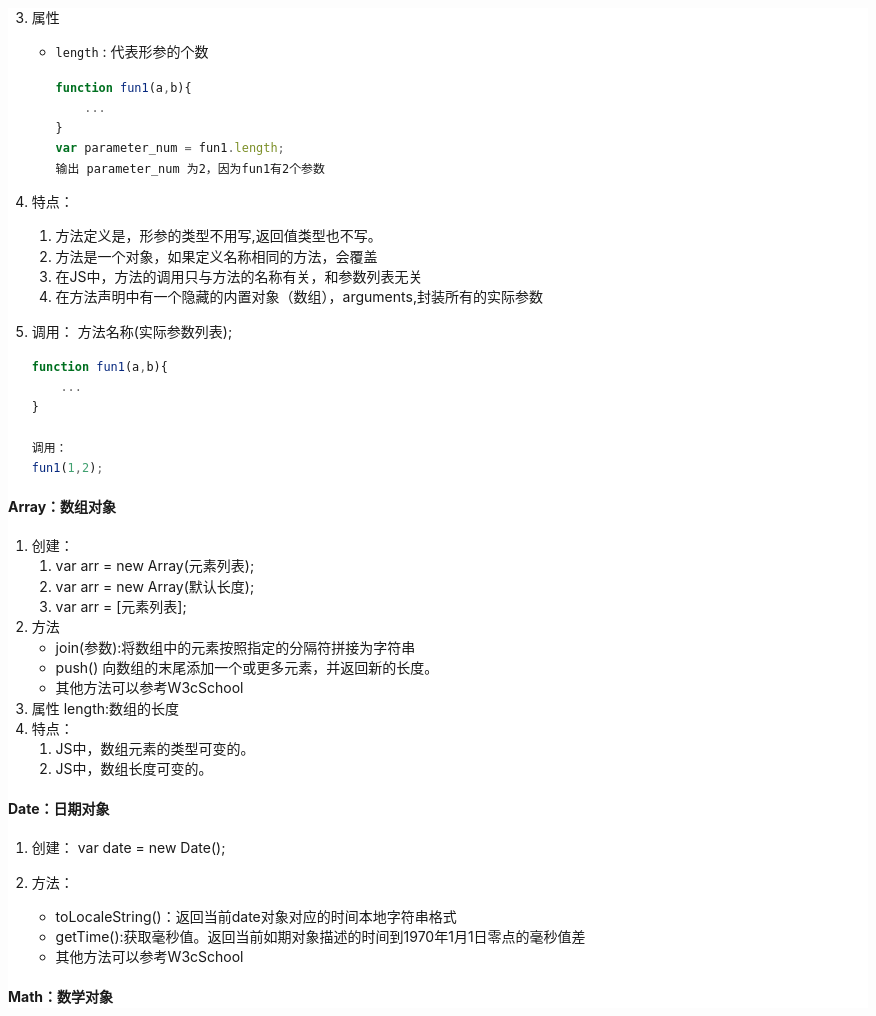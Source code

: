 3.  属性
    *   `length` : 代表形参的个数
        ```js
        function fun1(a,b){
            ...
        }
        var parameter_num = fun1.length;
        输出 parameter_num 为2，因为fun1有2个参数
        ```
4.  特点：
    1.  方法定义是，形参的类型不用写,返回值类型也不写。
    2.  方法是一个对象，如果定义名称相同的方法，会覆盖
    3.  在JS中，方法的调用只与方法的名称有关，和参数列表无关
    4.  在方法声明中有一个隐藏的内置对象（数组），arguments,封装所有的实际参数

5.  调用：
    方法名称(实际参数列表);
    ```js
    function fun1(a,b){
        ...
    }

    调用：
    fun1(1,2);
    ```
#### Array：数组对象

1.  创建：
    1.  var arr = new Array(元素列表);
    2.  var arr = new Array(默认长度);
    3.  var arr = [元素列表];
2.  方法
    *   join(参数):将数组中的元素按照指定的分隔符拼接为字符串
    *   push()	向数组的末尾添加一个或更多元素，并返回新的长度。
    *   其他方法可以参考W3cSchool
3.  属性
    length:数组的长度
4.  特点：
    1.  JS中，数组元素的类型可变的。
    2.  JS中，数组长度可变的。

#### Date：日期对象

1.  创建：
    var date = new Date();

2.  方法：
    *   toLocaleString()：返回当前date对象对应的时间本地字符串格式
    *   getTime():获取毫秒值。返回当前如期对象描述的时间到1970年1月1日零点的毫秒值差
    *   其他方法可以参考W3cSchool

#### Math：数学对象
